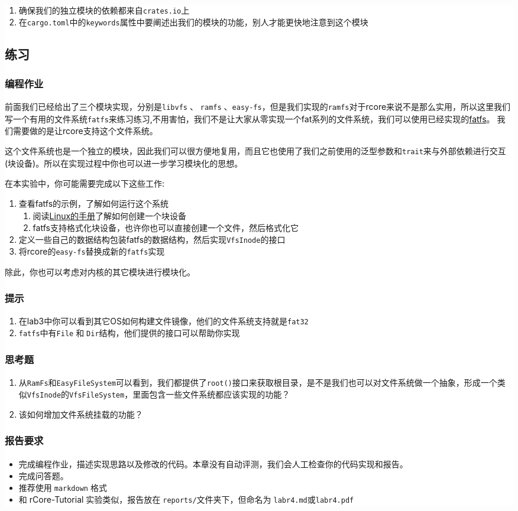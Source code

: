 1. 确保我们的独立模块的依赖都来自`crates.io`上
2. 在`cargo.toml`中的`keywords`属性中要阐述出我们的模块的功能，别人才能更快地注意到这个模块



## 练习

### 编程作业

前面我们已经给出了三个模块实现，分别是`libvfs` 、 `ramfs` 、`easy-fs`，但是我们实现的`ramfs`对于rcore来说不是那么实用，所以这里我们写一个有用的文件系统`fatfs`来练习练习,不用害怕，我们不是让大家从零实现一个fat系列的文件系统，我们可以使用已经实现的[fatfs](https://crates.io/crates/fatfs)。 我们需要做的是让rcore支持这个文件系统。

这个文件系统也是一个独立的模块，因此我们可以很方便地复用，而且它也使用了我们之前使用的泛型参数和`trait`来与外部依赖进行交互(块设备)。所以在实现过程中你也可以进一步学习模块化的思想。

在本实验中，你可能需要完成以下这些工作:

1. 查看fatfs的示例，了解如何运行这个系统
   1. 阅读[Linux的手册](https://man7.org/linux/man-pages/man8/mkfs.8.html)了解如何创建一个块设备
   2. fatfs支持格式化块设备，也许你也可以直接创建一个文件，然后格式化它
2. 定义一些自己的数据结构包装fatfs的数据结构，然后实现`VfsInode`的接口
3. 将rcore的`easy-fs`替换成新的`fatfs`实现

除此，你也可以考虑对内核的其它模块进行模块化。

### 提示

1. 在lab3中你可以看到其它OS如何构建文件镜像，他们的文件系统支持就是`fat32`
2. `fatfs`中有`File` 和 `Dir`结构，他们提供的接口可以帮助你实现

### 思考题

1. 从`RamFs`和`EasyFileSystem`可以看到，我们都提供了`root()`接口来获取根目录，是不是我们也可以对文件系统做一个抽象，形成一个类似`VfsInode`的`VfsFileSystem`，里面包含一些文件系统都应该实现的功能？

2. 该如何增加文件系统挂载的功能？

### 报告要求

- 完成编程作业，描述实现思路以及修改的代码。本章没有自动评测，我们会人工检查你的代码实现和报告。
- 完成问答题。
- 推荐使用 `markdown` 格式
- 和 rCore-Tutorial 实验类似，报告放在 `reports/`文件夹下，但命名为 `labr4.md`或`labr4.pdf`


